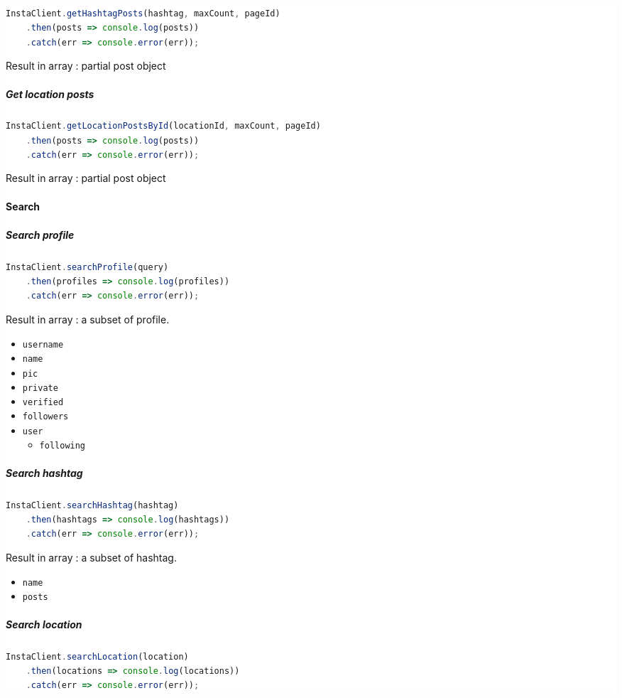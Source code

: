 ```js
InstaClient.getHashtagPosts(hashtag, maxCount, pageId)
	.then(posts => console.log(posts))
	.catch(err => console.error(err));
```

Result in array : partial post object

##### Get location posts

```js
InstaClient.getLocationPostsById(locationId, maxCount, pageId)
	.then(posts => console.log(posts))
	.catch(err => console.error(err));
```

Result in array : partial post object

#### Search

##### Search profile

```js
InstaClient.searchProfile(query)
	.then(profiles => console.log(profiles))
	.catch(err => console.error(err));
```

Result in array : a subset of profile.

- `username`
- `name`
- `pic`
- `private`
- `verified`
- `followers`
- `user`
	- `following`

##### Search hashtag

```js
InstaClient.searchHashtag(hashtag)
	.then(hashtags => console.log(hashtags))
	.catch(err => console.error(err));
```

Result in array : a subset of hashtag.

- `name`
- `posts`

##### Search location

```js
InstaClient.searchLocation(location)
	.then(locations => console.log(locations))
	.catch(err => console.error(err));
```
